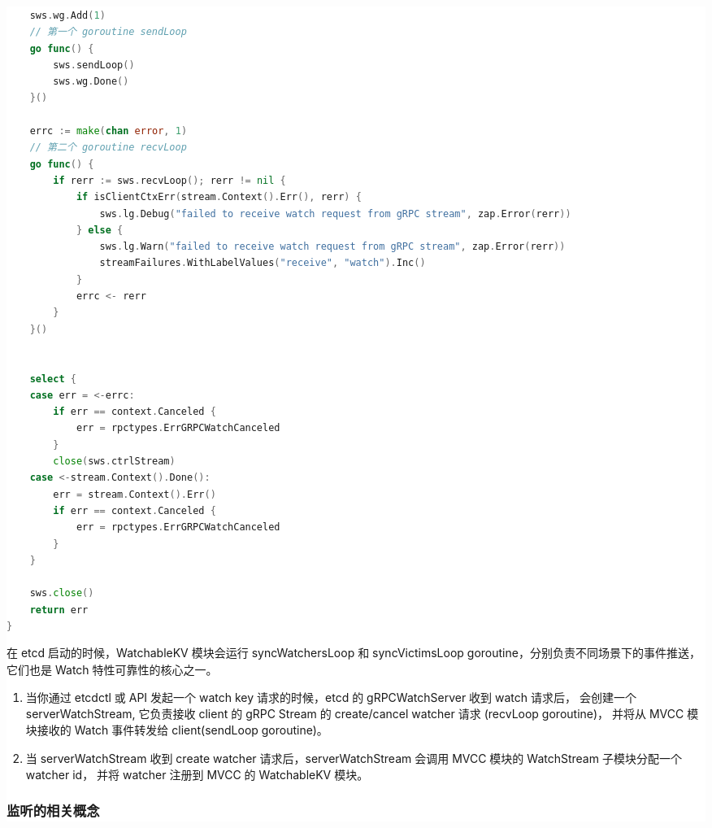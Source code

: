 ```go
	sws.wg.Add(1)
    // 第一个 goroutine sendLoop 
	go func() {
		sws.sendLoop()
		sws.wg.Done()
	}()

	errc := make(chan error, 1)
    // 第二个 goroutine recvLoop
	go func() {
		if rerr := sws.recvLoop(); rerr != nil {
			if isClientCtxErr(stream.Context().Err(), rerr) {
				sws.lg.Debug("failed to receive watch request from gRPC stream", zap.Error(rerr))
			} else {
				sws.lg.Warn("failed to receive watch request from gRPC stream", zap.Error(rerr))
				streamFailures.WithLabelValues("receive", "watch").Inc()
			}
			errc <- rerr
		}
	}()


	select {
	case err = <-errc:
		if err == context.Canceled {
			err = rpctypes.ErrGRPCWatchCanceled
		}
		close(sws.ctrlStream)
	case <-stream.Context().Done():
		err = stream.Context().Err()
		if err == context.Canceled {
			err = rpctypes.ErrGRPCWatchCanceled
		}
	}

	sws.close()
	return err
}
```
在 etcd 启动的时候，WatchableKV 模块会运行 syncWatchersLoop 和 syncVictimsLoop goroutine，分别负责不同场景下的事件推送，它们也是 Watch 特性可靠性的核心之一。


1. 当你通过 etcdctl 或 API 发起一个 watch key 请求的时候，etcd 的 gRPCWatchServer 收到 watch 请求后，
会创建一个 serverWatchStream, 它负责接收 client 的 gRPC Stream 的 create/cancel watcher 请求 (recvLoop goroutine)，
并将从 MVCC 模块接收的 Watch 事件转发给 client(sendLoop goroutine)。

2. 当 serverWatchStream 收到 create watcher 请求后，serverWatchStream 会调用 MVCC 模块的 WatchStream 子模块分配一个 watcher id，
   并将 watcher 注册到 MVCC 的 WatchableKV 模块。
### 监听的相关概念
